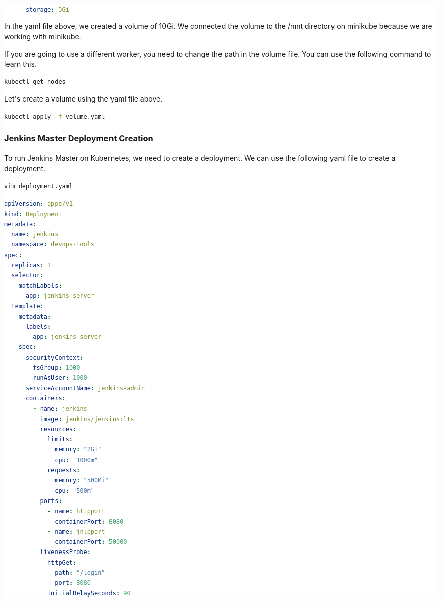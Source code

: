 ```yaml
      storage: 3Gi
```

In the yaml file above, we created a volume of 10Gi. We connected the volume to the /mnt directory on minikube because we are working with minikube.

If you are going to use a different worker, you need to change the path in the volume file. You can use the following command to learn this.

```bash
kubectl get nodes
```

Let's create a volume using the yaml file above.

```bash
kubectl apply -f volume.yaml
```

### Jenkins Master Deployment Creation

To run Jenkins Master on Kubernetes, we need to create a deployment. We can use the following yaml file to create a deployment.

```bash
vim deployment.yaml
```

```yaml
apiVersion: apps/v1
kind: Deployment
metadata:
  name: jenkins
  namespace: devops-tools
spec:
  replicas: 1
  selector:
    matchLabels:
      app: jenkins-server
  template:
    metadata:
      labels:
        app: jenkins-server
    spec:
      securityContext:
        fsGroup: 1000
        runAsUser: 1000
      serviceAccountName: jenkins-admin
      containers:
        - name: jenkins
          image: jenkins/jenkins:lts
          resources:
            limits:
              memory: "2Gi"
              cpu: "1000m"
            requests:
              memory: "500Mi"
              cpu: "500m"
          ports:
            - name: httpport
              containerPort: 8080
            - name: jnlpport
              containerPort: 50000
          livenessProbe:
            httpGet:
              path: "/login"
              port: 8080
            initialDelaySeconds: 90
```